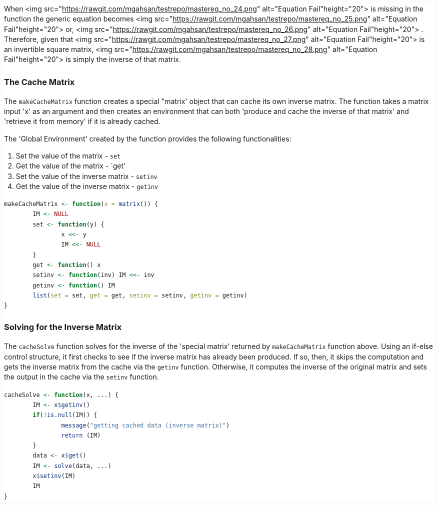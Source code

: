 When 
<img src="https://rawgit.com/mgahsan/testrepo/mastereq_no_24.png" alt="Equation Fail"height="20">
 is missing in the function the generic equation becomes 
<img src="https://rawgit.com/mgahsan/testrepo/mastereq_no_25.png" alt="Equation Fail"height="20">
 or, 
<img src="https://rawgit.com/mgahsan/testrepo/mastereq_no_26.png" alt="Equation Fail"height="20">
. Therefore, given that 
<img src="https://rawgit.com/mgahsan/testrepo/mastereq_no_27.png" alt="Equation Fail"height="20">
 is an invertible square matrix, 
<img src="https://rawgit.com/mgahsan/testrepo/mastereq_no_28.png" alt="Equation Fail"height="20">
 is simply the inverse of that matrix.


### The Cache Matrix

The `makeCacheMatrix` function creates a special "matrix' object that can cache its own inverse matrix. The function takes a matrix input 'x' as an  argument and then creates an environment that can both 'produce and cache the inverse of that matrix' and 'retrieve it from memory' if it is already cached.

The 'Global Environment' created by the function provides the following functionalities:

1. Set the value of the matrix - `set`
2. Get the value of the matrix - `get'
3. Set the value of the inverse matrix - `setinv`
4. Get the value of the inverse matrix - `getinv`

```r
makeCacheMatrix <- function(x = matrix()) {
        IM <- NULL
        set <- function(y) {
                x <<- y
                IM <<- NULL
        }
        get <- function() x
        setinv <- function(inv) IM <<- inv
        getinv <- function() IM
        list(set = set, get = get, setinv = setinv, getinv = getinv)
}
```
### Solving for the Inverse Matrix

The `cacheSolve` function solves for the inverse of the 'special matrix' returned by `makeCacheMatrix` function above. Using an if-else control structure, it first checks to see if the inverse matrix has already been produced. If so, then, it skips the computation and gets the inverse matrix from the cache via the `getinv` function. Otherwise, it computes the inverse of the original matrix and sets the output in the cache via the `setinv` function.

```r
cacheSolve <- function(x, ...) {
        IM <- x$getinv()
        if(!is.null(IM)) {
                message("getting cached data (inverse matrix)")
                return (IM)
        }
        data <- x$get()
        IM <- solve(data, ...)
        x$setinv(IM)
        IM
}
```

